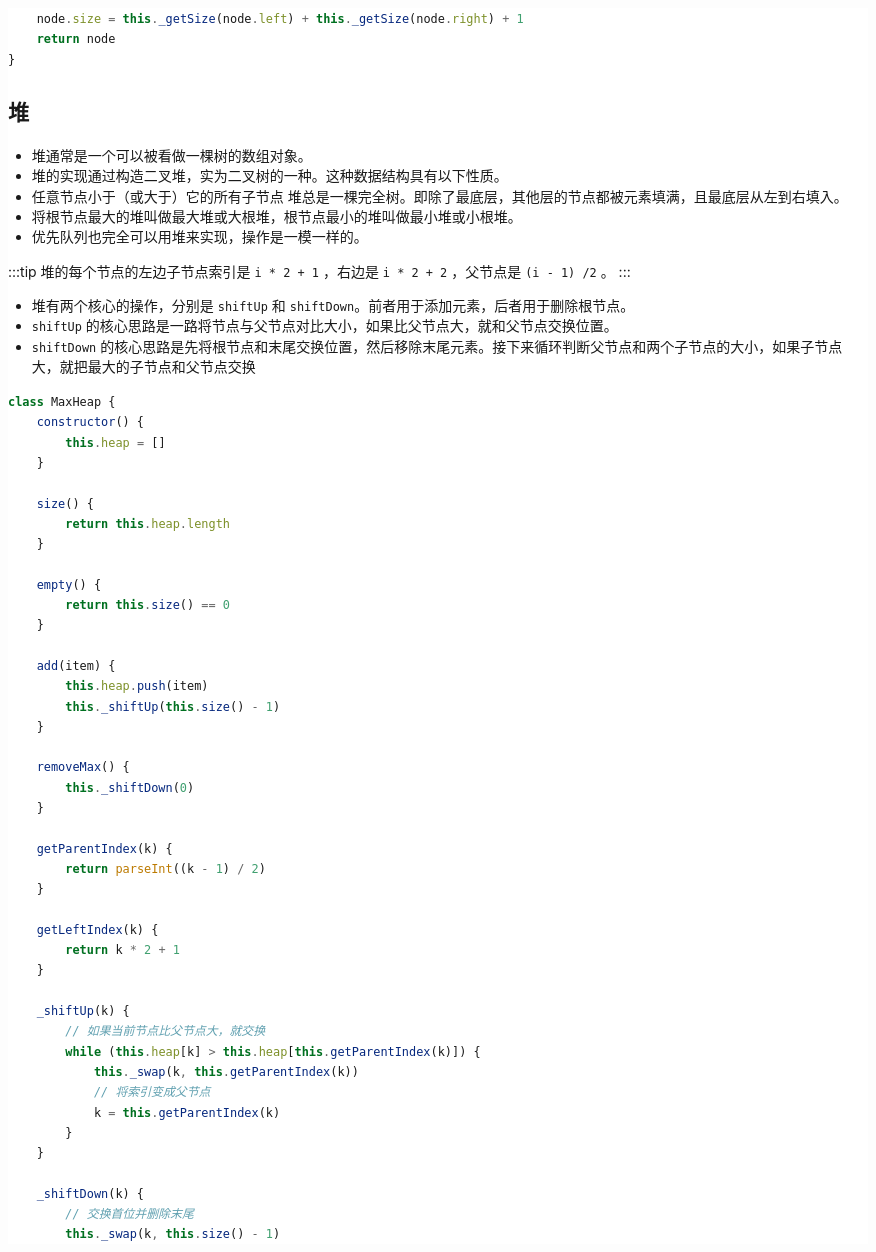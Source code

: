 ```javascript
    node.size = this._getSize(node.left) + this._getSize(node.right) + 1
    return node
}
```

## 堆

- 堆通常是一个可以被看做一棵树的数组对象。
- 堆的实现通过构造二叉堆，实为二叉树的一种。这种数据结构具有以下性质。
- 任意节点小于（或大于）它的所有子节点 堆总是一棵完全树。即除了最底层，其他层的节点都被元素填满，且最底层从左到右填入。
- 将根节点最大的堆叫做最大堆或大根堆，根节点最小的堆叫做最小堆或小根堆。
- 优先队列也完全可以用堆来实现，操作是一模一样的。

:::tip
堆的每个节点的左边子节点索引是 `i * 2 + 1` ，右边是 `i * 2 + 2` ，父节点是 `(i - 1) /2` 。
:::

- 堆有两个核心的操作，分别是 `shiftUp` 和 `shiftDown`。前者用于添加元素，后者用于删除根节点。
- `shiftUp` 的核心思路是一路将节点与父节点对比大小，如果比父节点大，就和父节点交换位置。
- `shiftDown` 的核心思路是先将根节点和末尾交换位置，然后移除末尾元素。接下来循环判断父节点和两个子节点的大小，如果子节点大，就把最大的子节点和父节点交换

```javascript
class MaxHeap {
    constructor() {
        this.heap = []
    }

    size() {
        return this.heap.length
    }

    empty() {
        return this.size() == 0
    }

    add(item) {
        this.heap.push(item)
        this._shiftUp(this.size() - 1)
    }

    removeMax() {
        this._shiftDown(0)
    }

    getParentIndex(k) {
        return parseInt((k - 1) / 2)
    }

    getLeftIndex(k) {
        return k * 2 + 1
    }

    _shiftUp(k) {
        // 如果当前节点比父节点大，就交换
        while (this.heap[k] > this.heap[this.getParentIndex(k)]) {
            this._swap(k, this.getParentIndex(k))
            // 将索引变成父节点
            k = this.getParentIndex(k)
        }
    }

    _shiftDown(k) {
        // 交换首位并删除末尾
        this._swap(k, this.size() - 1)
```